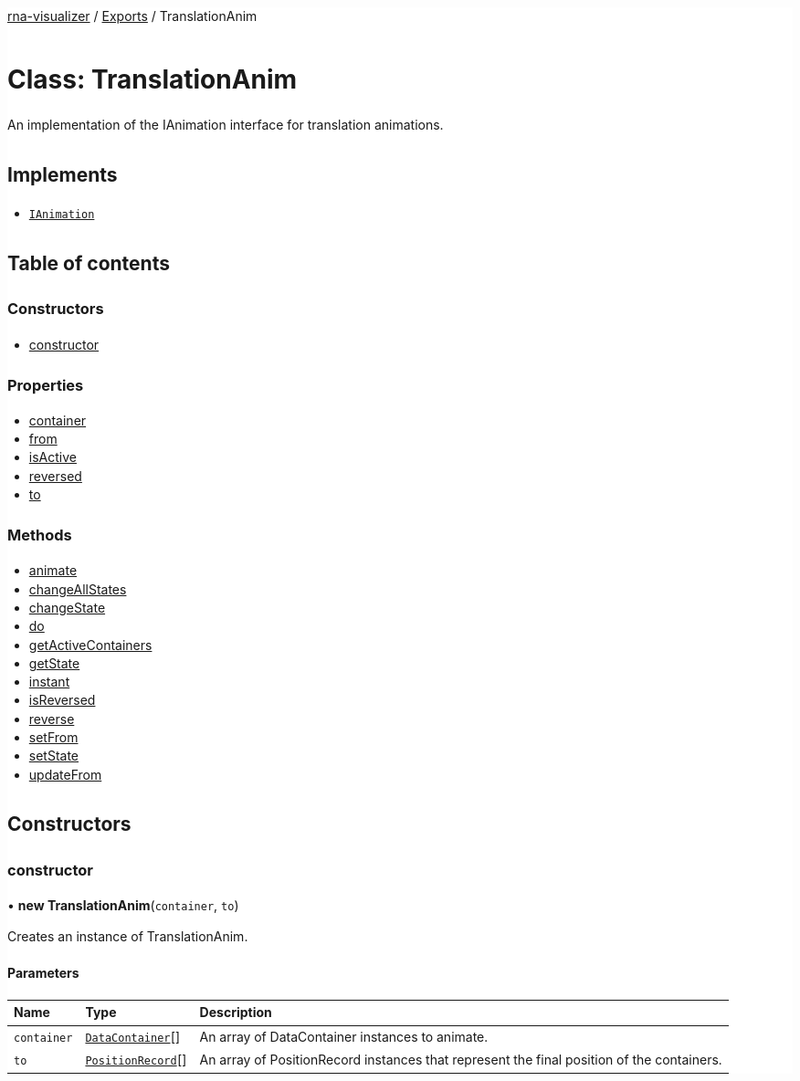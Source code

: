 [rna-visualizer](../README.md) / [Exports](../modules.md) / TranslationAnim

# Class: TranslationAnim

An implementation of the IAnimation interface for translation animations.

## Implements

- [`IAnimation`](../interfaces/IAnimation.md)

## Table of contents

### Constructors

- [constructor](TranslationAnim.md#constructor)

### Properties

- [container](TranslationAnim.md#container)
- [from](TranslationAnim.md#from)
- [isActive](TranslationAnim.md#isactive)
- [reversed](TranslationAnim.md#reversed)
- [to](TranslationAnim.md#to)

### Methods

- [animate](TranslationAnim.md#animate)
- [changeAllStates](TranslationAnim.md#changeallstates)
- [changeState](TranslationAnim.md#changestate)
- [do](TranslationAnim.md#do)
- [getActiveContainers](TranslationAnim.md#getactivecontainers)
- [getState](TranslationAnim.md#getstate)
- [instant](TranslationAnim.md#instant)
- [isReversed](TranslationAnim.md#isreversed)
- [reverse](TranslationAnim.md#reverse)
- [setFrom](TranslationAnim.md#setfrom)
- [setState](TranslationAnim.md#setstate)
- [updateFrom](TranslationAnim.md#updatefrom)

## Constructors

### constructor

• **new TranslationAnim**(`container`, `to`)

Creates an instance of TranslationAnim.

#### Parameters

| Name | Type | Description |
| :------ | :------ | :------ |
| `container` | [`DataContainer`](DataContainer.md)[] | An array of DataContainer instances to animate. |
| `to` | [`PositionRecord`](PositionRecord.md)[] | An array of PositionRecord instances that represent the final position of the containers. |
